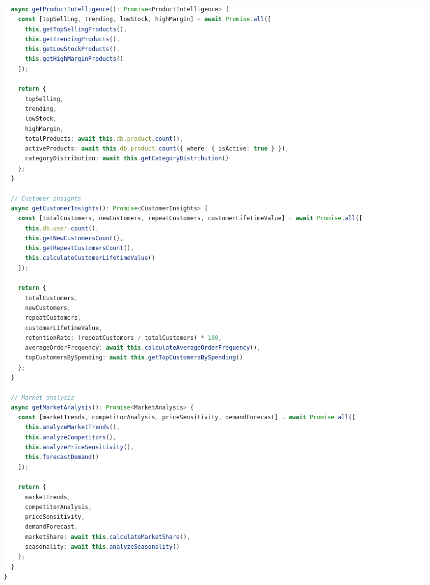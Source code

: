 ```typescript
  async getProductIntelligence(): Promise<ProductIntelligence> {
    const [topSelling, trending, lowStock, highMargin] = await Promise.all([
      this.getTopSellingProducts(),
      this.getTrendingProducts(),
      this.getLowStockProducts(),
      this.getHighMarginProducts()
    ]);

    return {
      topSelling,
      trending,
      lowStock,
      highMargin,
      totalProducts: await this.db.product.count(),
      activeProducts: await this.db.product.count({ where: { isActive: true } }),
      categoryDistribution: await this.getCategoryDistribution()
    };
  }

  // Customer insights
  async getCustomerInsights(): Promise<CustomerInsights> {
    const [totalCustomers, newCustomers, repeatCustomers, customerLifetimeValue] = await Promise.all([
      this.db.user.count(),
      this.getNewCustomersCount(),
      this.getRepeatCustomersCount(),
      this.calculateCustomerLifetimeValue()
    ]);

    return {
      totalCustomers,
      newCustomers,
      repeatCustomers,
      customerLifetimeValue,
      retentionRate: (repeatCustomers / totalCustomers) * 100,
      averageOrderFrequency: await this.calculateAverageOrderFrequency(),
      topCustomersBySpending: await this.getTopCustomersBySpending()
    };
  }

  // Market analysis
  async getMarketAnalysis(): Promise<MarketAnalysis> {
    const [marketTrends, competitorAnalysis, priceSensitivity, demandForecast] = await Promise.all([
      this.analyzeMarketTrends(),
      this.analyzeCompetitors(),
      this.analyzePriceSensitivity(),
      this.forecastDemand()
    ]);

    return {
      marketTrends,
      competitorAnalysis,
      priceSensitivity,
      demandForecast,
      marketShare: await this.calculateMarketShare(),
      seasonality: await this.analyzeSeasonality()
    };
  }
}
```
